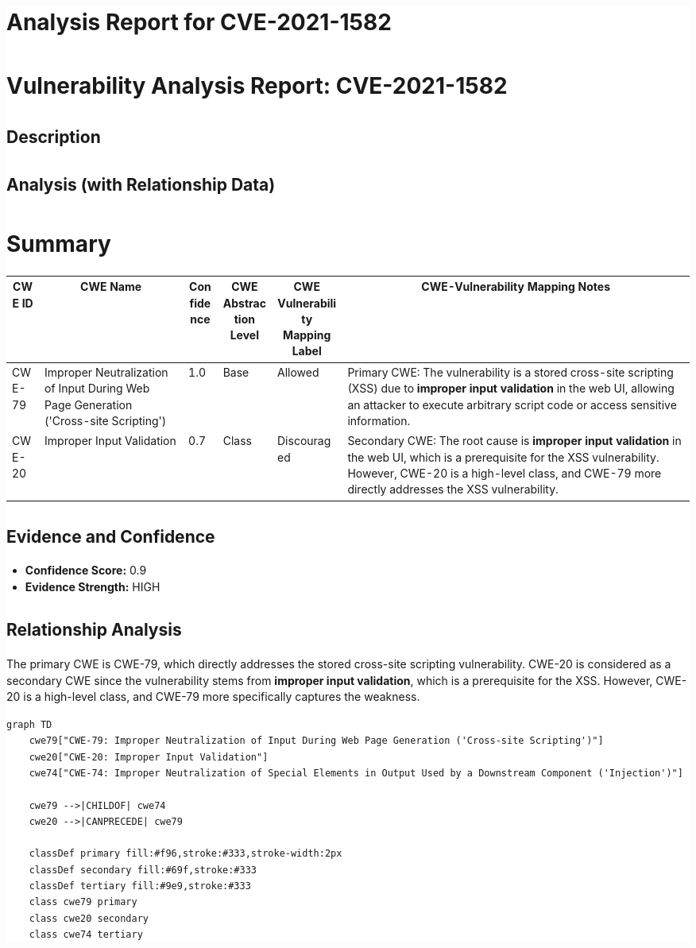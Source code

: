 # Analysis Report for CVE-2021-1582

# Vulnerability Analysis Report: CVE-2021-1582

## Description



## Analysis (with Relationship Data)

# Summary
| CWE ID | CWE Name | Confidence | CWE Abstraction Level | CWE Vulnerability Mapping Label | CWE-Vulnerability Mapping Notes |
|---|---|---|---|---|---|
| CWE-79 | Improper Neutralization of Input During Web Page Generation ('Cross-site Scripting') | 1.0 | Base | Allowed | Primary CWE: The vulnerability is a stored cross-site scripting (XSS) due to **improper input validation** in the web UI, allowing an attacker to execute arbitrary script code or access sensitive information.|
| CWE-20 | Improper Input Validation | 0.7 | Class | Discouraged | Secondary CWE: The root cause is **improper input validation** in the web UI, which is a prerequisite for the XSS vulnerability. However, CWE-20 is a high-level class, and CWE-79 more directly addresses the XSS vulnerability.|

## Evidence and Confidence

*   **Confidence Score:** 0.9
*   **Evidence Strength:** HIGH

## Relationship Analysis
The primary CWE is CWE-79, which directly addresses the stored cross-site scripting vulnerability. CWE-20 is considered as a secondary CWE since the vulnerability stems from **improper input validation**, which is a prerequisite for the XSS. However, CWE-20 is a high-level class, and CWE-79 more specifically captures the weakness.

```mermaid
graph TD
    cwe79["CWE-79: Improper Neutralization of Input During Web Page Generation ('Cross-site Scripting')"]
    cwe20["CWE-20: Improper Input Validation"]
    cwe74["CWE-74: Improper Neutralization of Special Elements in Output Used by a Downstream Component ('Injection')"]
    
    cwe79 -->|CHILDOF| cwe74
    cwe20 -->|CANPRECEDE| cwe79
    
    classDef primary fill:#f96,stroke:#333,stroke-width:2px
    classDef secondary fill:#69f,stroke:#333
    classDef tertiary fill:#9e9,stroke:#333
    class cwe79 primary
    class cwe20 secondary
    class cwe74 tertiary
```

